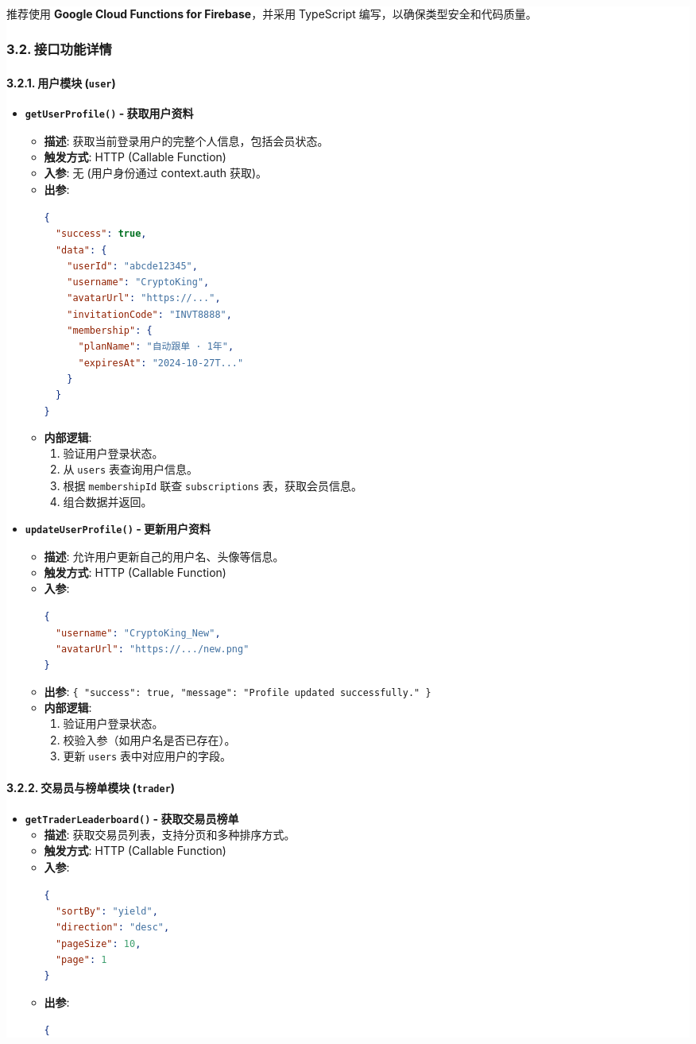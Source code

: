 推荐使用 **Google Cloud Functions for Firebase**，并采用 TypeScript 编写，以确保类型安全和代码质量。

### 3.2. 接口功能详情

#### 3.2.1. 用户模块 (`user`)

- **`getUserProfile()` - 获取用户资料**
  - **描述**: 获取当前登录用户的完整个人信息，包括会员状态。
  - **触发方式**: HTTP (Callable Function)
  - **入参**: 无 (用户身份通过 context.auth 获取)。
  - **出参**:
    ```json
    {
      "success": true,
      "data": {
        "userId": "abcde12345",
        "username": "CryptoKing",
        "avatarUrl": "https://...",
        "invitationCode": "INVT8888",
        "membership": {
          "planName": "自动跟单 · 1年",
          "expiresAt": "2024-10-27T..."
        }
      }
    }
    ```
  - **内部逻辑**:
    1. 验证用户登录状态。
    2. 从 `users` 表查询用户信息。
    3. 根据 `membershipId` 联查 `subscriptions` 表，获取会员信息。
    4. 组合数据并返回。

- **`updateUserProfile()` - 更新用户资料**
  - **描述**: 允许用户更新自己的用户名、头像等信息。
  - **触发方式**: HTTP (Callable Function)
  - **入参**:
    ```json
    {
      "username": "CryptoKing_New",
      "avatarUrl": "https://.../new.png"
    }
    ```
  - **出参**: `{ "success": true, "message": "Profile updated successfully." }`
  - **内部逻辑**:
    1. 验证用户登录状态。
    2. 校验入参（如用户名是否已存在）。
    3. 更新 `users` 表中对应用户的字段。

#### 3.2.2. 交易员与榜单模块 (`trader`)

- **`getTraderLeaderboard()` - 获取交易员榜单**
  - **描述**: 获取交易员列表，支持分页和多种排序方式。
  - **触发方式**: HTTP (Callable Function)
  - **入参**:
    ```json
    {
      "sortBy": "yield",
      "direction": "desc",
      "pageSize": 10,
      "page": 1
    }
    ```
  - **出参**:
    ```json
    {